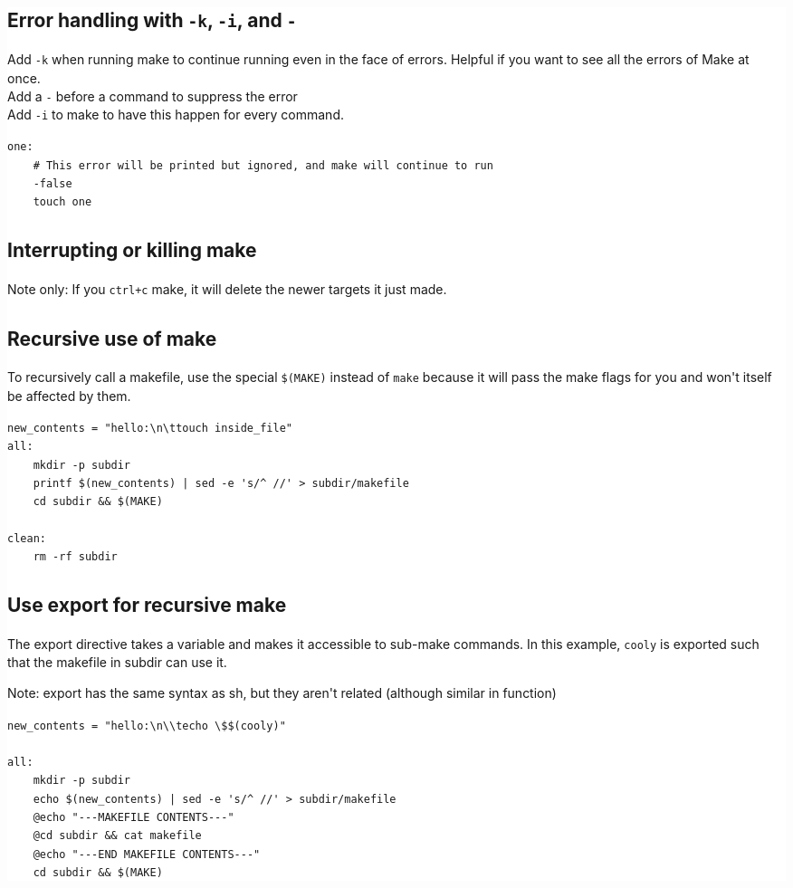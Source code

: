 Error handling with `-k`, `-i`, and `-` 
---------------------------------------

Add `-k` when running make to continue running even in the face of
errors. Helpful if you want to see all the errors of Make at once.\
Add a `-` before a command to suppress the error\
Add `-i` to make to have this happen for every command.

    one:
        # This error will be printed but ignored, and make will continue to run
        -false
        touch one

Interrupting or killing make
----------------------------

Note only: If you `ctrl+c` make, it will delete the newer targets it
just made.

Recursive use of make
---------------------

To recursively call a makefile, use the special `$(MAKE)` instead of
`make` because it will pass the make flags for you and won't itself be
affected by them.

    new_contents = "hello:\n\ttouch inside_file"
    all:
        mkdir -p subdir
        printf $(new_contents) | sed -e 's/^ //' > subdir/makefile
        cd subdir && $(MAKE)

    clean:
        rm -rf subdir

Use export for recursive make
-----------------------------

The export directive takes a variable and makes it accessible to
sub-make commands. In this example, `cooly` is exported such that the
makefile in subdir can use it.

Note: export has the same syntax as sh, but they aren't related
(although similar in function)

    new_contents = "hello:\n\\techo \$$(cooly)"

    all:
        mkdir -p subdir
        echo $(new_contents) | sed -e 's/^ //' > subdir/makefile
        @echo "---MAKEFILE CONTENTS---"
        @cd subdir && cat makefile
        @echo "---END MAKEFILE CONTENTS---"
        cd subdir && $(MAKE)
